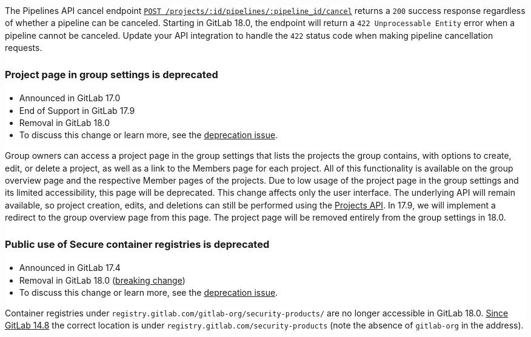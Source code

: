 </div>

The Pipelines API cancel endpoint [`POST /projects/:id/pipelines/:pipeline_id/cancel`](https://docs.gitlab.com/ee/api/pipelines.html#cancel-a-pipelines-jobs)
returns a `200` success response regardless of whether a pipeline can be canceled.
Starting in GitLab 18.0, the endpoint will return a `422 Unprocessable Entity` error when a pipeline cannot be canceled.
Update your API integration to handle the `422` status code when making pipeline cancellation requests.

</div>

<div class="deprecation " data-milestone="18.0">

### Project page in group settings is deprecated

<div class="deprecation-notes">

- Announced in GitLab <span class="milestone">17.0</span>
- End of Support in GitLab <span class="milestone">17.9</span>
- Removal in GitLab <span class="milestone">18.0</span>
- To discuss this change or learn more, see the [deprecation issue](https://gitlab.com/gitlab-org/gitlab/-/issues/443347).

</div>

Group owners can access a project page in the group settings that lists the projects the group contains, with options to create, edit, or delete a project, as well as a link to the Members page for each project.
All of this functionality is available on the group overview page and the respective Member pages of the projects.
Due to low usage of the project page in the group settings and its limited accessibility, this page will be deprecated.
This change affects only the user interface. The underlying API will remain available, so project creation, edits, and deletions can still be performed using the [Projects API](https://docs.gitlab.com/ee/api/projects.html).
In 17.9, we will implement a redirect to the group overview page from this page.
The project page will be removed entirely from the group settings in 18.0.

</div>

<div class="deprecation breaking-change" data-milestone="18.0">

### Public use of Secure container registries is deprecated

<div class="deprecation-notes">

- Announced in GitLab <span class="milestone">17.4</span>
- Removal in GitLab <span class="milestone">18.0</span> ([breaking change](https://docs.gitlab.com/ee/update/terminology.html#breaking-change))
- To discuss this change or learn more, see the [deprecation issue](https://gitlab.com/gitlab-org/gitlab/-/issues/470641).

</div>

Container registries under `registry.gitlab.com/gitlab-org/security-products/`
are no longer accessible in GitLab 18.0. [Since GitLab 14.8](https://docs.gitlab.com/ee/update/deprecations.html#secure-and-protect-analyzer-images-published-in-new-location)
the correct location is under `registry.gitlab.com/security-products` (note the absence of
`gitlab-org` in the address).
